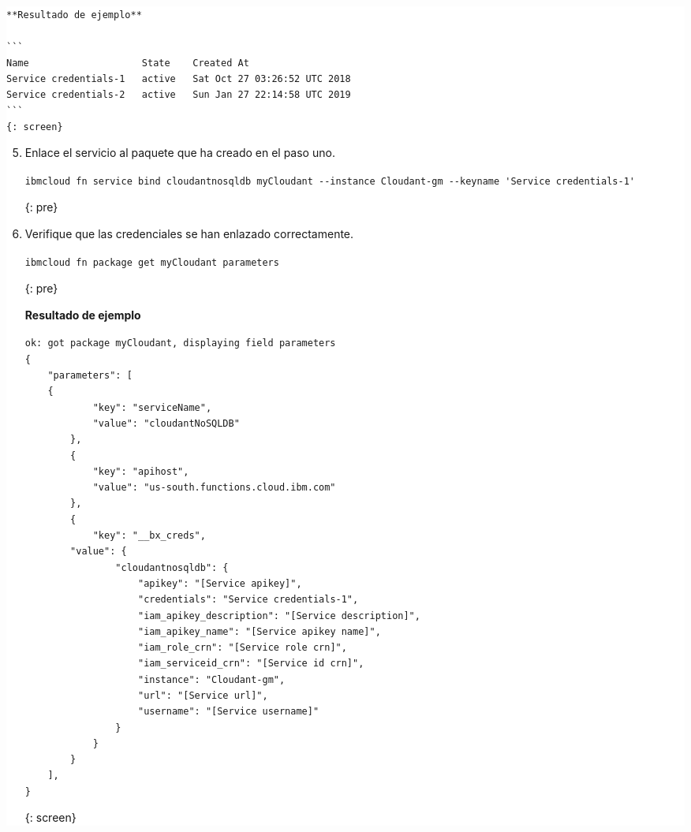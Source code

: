     **Resultado de ejemplo**

    ```
    Name                    State    Created At
    Service credentials-1   active   Sat Oct 27 03:26:52 UTC 2018
    Service credentials-2   active   Sun Jan 27 22:14:58 UTC 2019
    ```
    {: screen}

5. Enlace el servicio al paquete que ha creado en el paso uno.

    ```
    ibmcloud fn service bind cloudantnosqldb myCloudant --instance Cloudant-gm --keyname 'Service credentials-1'
    ```
    {: pre}

6. Verifique que las credenciales se han enlazado correctamente.
    ```
    ibmcloud fn package get myCloudant parameters
    ```
    {: pre}

    **Resultado de ejemplo**

    ```
    ok: got package myCloudant, displaying field parameters
    {
        "parameters": [
        {
                "key": "serviceName",
                "value": "cloudantNoSQLDB"
            },
            {
                "key": "apihost",
                "value": "us-south.functions.cloud.ibm.com"
            },
            {
                "key": "__bx_creds",
            "value": {
                    "cloudantnosqldb": {
                        "apikey": "[Service apikey]",
                        "credentials": "Service credentials-1",
                        "iam_apikey_description": "[Service description]",
                        "iam_apikey_name": "[Service apikey name]",
                        "iam_role_crn": "[Service role crn]",
                        "iam_serviceid_crn": "[Service id crn]",
                        "instance": "Cloudant-gm",
                        "url": "[Service url]",
                        "username": "[Service username]"
                    }
                }
            }
        ],
    }
    ```
    {: screen}
